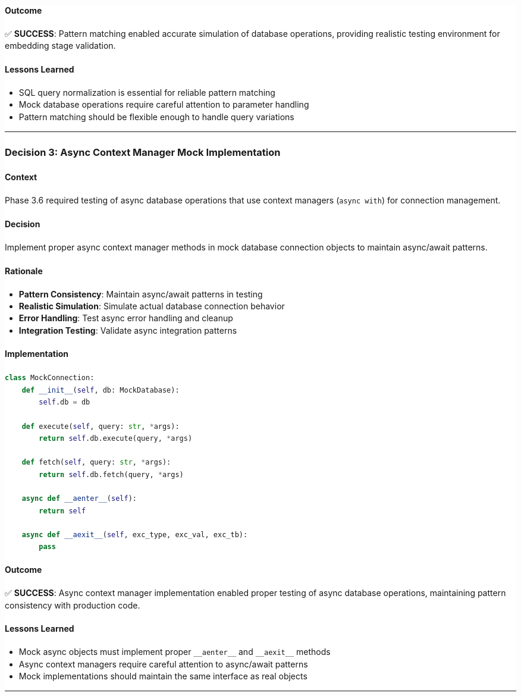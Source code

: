 #### **Outcome**
✅ **SUCCESS**: Pattern matching enabled accurate simulation of database operations, providing realistic testing environment for embedding stage validation.

#### **Lessons Learned**
- SQL query normalization is essential for reliable pattern matching
- Mock database operations require careful attention to parameter handling
- Pattern matching should be flexible enough to handle query variations

---

### **Decision 3: Async Context Manager Mock Implementation**

#### **Context**
Phase 3.6 required testing of async database operations that use context managers (`async with`) for connection management.

#### **Decision**
Implement proper async context manager methods in mock database connection objects to maintain async/await patterns.

#### **Rationale**
- **Pattern Consistency**: Maintain async/await patterns in testing
- **Realistic Simulation**: Simulate actual database connection behavior
- **Error Handling**: Test async error handling and cleanup
- **Integration Testing**: Validate async integration patterns

#### **Implementation**
```python
class MockConnection:
    def __init__(self, db: MockDatabase):
        self.db = db
    
    def execute(self, query: str, *args):
        return self.db.execute(query, *args)
    
    def fetch(self, query: str, *args):
        return self.db.fetch(query, *args)
    
    async def __aenter__(self):
        return self
    
    async def __aexit__(self, exc_type, exc_val, exc_tb):
        pass
```

#### **Outcome**
✅ **SUCCESS**: Async context manager implementation enabled proper testing of async database operations, maintaining pattern consistency with production code.

#### **Lessons Learned**
- Mock async objects must implement proper `__aenter__` and `__aexit__` methods
- Async context managers require careful attention to async/await patterns
- Mock implementations should maintain the same interface as real objects

---